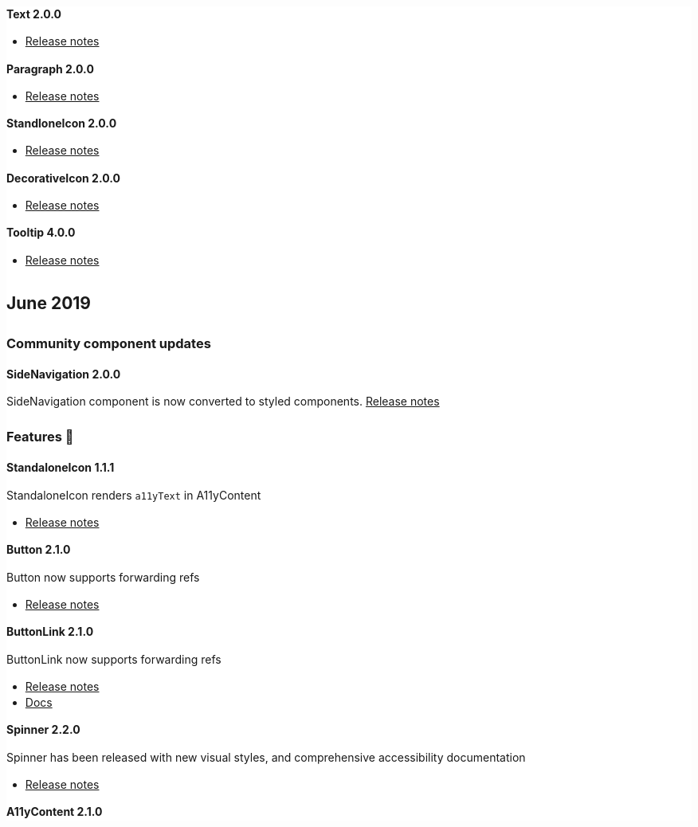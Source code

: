 **Text 2.0.0**

- [Release notes](https://github.com/telus/tds-core/releases/tag/%40tds%2Fcore-text%402.0.0)

**Paragraph 2.0.0**

- [Release notes](https://github.com/telus/tds-core/releases/tag/%40tds%2Fcore-paragraph%402.0.0)

**StandloneIcon 2.0.0**

- [Release notes](https://github.com/telus/tds-core/releases/tag/%40tds%2Fcore-standalone-icon%402.0.0)

**DecorativeIcon 2.0.0**

- [Release notes](https://github.com/telus/tds-core/releases/tag/%40tds%2Fcore-decorative-icon%402.0.0)

**Tooltip 4.0.0**

- [Release notes](https://github.com/telus/tds-core/releases/tag/%40tds%2Fcore-tooltip%404.0.0)

## June 2019

### Community component updates

**SideNavigation 2.0.0**

SideNavigation component is now converted to styled components.
[Release notes](https://github.com/telus/tds-community/releases/tag/%40tds%2Fcommunity-side-navigation%402.0.0)

### Features 🎁

**StandaloneIcon 1.1.1**

StandaloneIcon renders `a11yText` in A11yContent

- [Release notes](https://github.com/telus/tds-core/releases/tag/%40tds%2Fcore-standalone-icon%401.1.1)

**Button 2.1.0**

Button now supports forwarding refs

- [Release notes](https://github.com/telus/tds-core/releases/tag/%40tds%2Fcore-button%402.1.0)

**ButtonLink 2.1.0**

ButtonLink now supports forwarding refs

- [Release notes](https://github.com/telus/tds-core/releases/tag/%40tds%2Fcore-button-link%402.1.0)
- [Docs](https://tds.telus.com/components/index.html#spinner)

**Spinner 2.2.0**

Spinner has been released with new visual styles, and comprehensive accessibility documentation

- [Release notes](https://github.com/telus/tds-core/releases/tag/%40tds%2Fcore-spinner%402.2.0)

**A11yContent 2.1.0**
